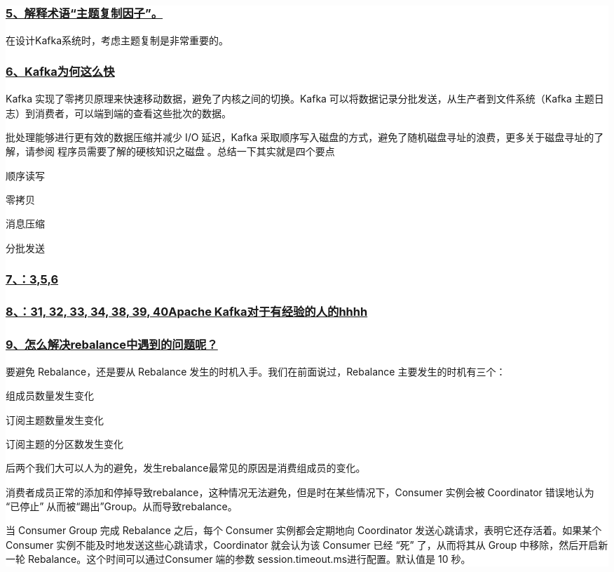### [5、解释术语“主题复制因子”。](https://gitee.com/souyunku/NewDevBooks/blob/master/docs/Kafka/Kafkahhhh题带答案（2021年Kafkahhhh题及答案大汇总）.md#5解释术语“主题复制因子。)  


在设计Kafka系统时，考虑主题复制是非常重要的。


### [6、Kafka为何这么快](https://gitee.com/souyunku/NewDevBooks/blob/master/docs/Kafka/Kafkahhhh题带答案（2021年Kafkahhhh题及答案大汇总）.md#6kafka为何这么快)  


Kafka 实现了零拷贝原理来快速移动数据，避免了内核之间的切换。Kafka 可以将数据记录分批发送，从生产者到文件系统（Kafka 主题日志）到消费者，可以端到端的查看这些批次的数据。

批处理能够进行更有效的数据压缩并减少 I/O 延迟，Kafka 采取顺序写入磁盘的方式，避免了随机磁盘寻址的浪费，更多关于磁盘寻址的了解，请参阅 程序员需要了解的硬核知识之磁盘 。总结一下其实就是四个要点

顺序读写

零拷贝

消息压缩

分批发送


### [7、：3,5,6](https://gitee.com/souyunku/NewDevBooks/blob/master/docs/Kafka/Kafkahhhh题带答案（2021年Kafkahhhh题及答案大汇总）.md#7：3,5,6)  



### [8、：31, 32, 33, 34, 38, 39, 40Apache Kafka对于有经验的人的hhhh](https://gitee.com/souyunku/NewDevBooks/blob/master/docs/Kafka/Kafkahhhh题带答案（2021年Kafkahhhh题及答案大汇总）.md#8：31,-32,-33,-34,-38,-39,-40apache-kafka对于有经验的人的hhhh)  

### [9、怎么解决rebalance中遇到的问题呢？](https://gitee.com/souyunku/NewDevBooks/blob/master/docs/Kafka/Kafkahhhh题带答案（2021年Kafkahhhh题及答案大汇总）.md#9怎么解决rebalance中遇到的问题呢)  


要避免 Rebalance，还是要从 Rebalance 发生的时机入手。我们在前面说过，Rebalance 主要发生的时机有三个：

组成员数量发生变化

订阅主题数量发生变化

订阅主题的分区数发生变化

后两个我们大可以人为的避免，发生rebalance最常见的原因是消费组成员的变化。

消费者成员正常的添加和停掉导致rebalance，这种情况无法避免，但是时在某些情况下，Consumer 实例会被 Coordinator 错误地认为 “已停止” 从而被“踢出”Group。从而导致rebalance。

当 Consumer Group 完成 Rebalance 之后，每个 Consumer 实例都会定期地向 Coordinator 发送心跳请求，表明它还存活着。如果某个 Consumer 实例不能及时地发送这些心跳请求，Coordinator 就会认为该 Consumer 已经 “死” 了，从而将其从 Group 中移除，然后开启新一轮 Rebalance。这个时间可以通过Consumer 端的参数 session.timeout.ms进行配置。默认值是 10 秒。
